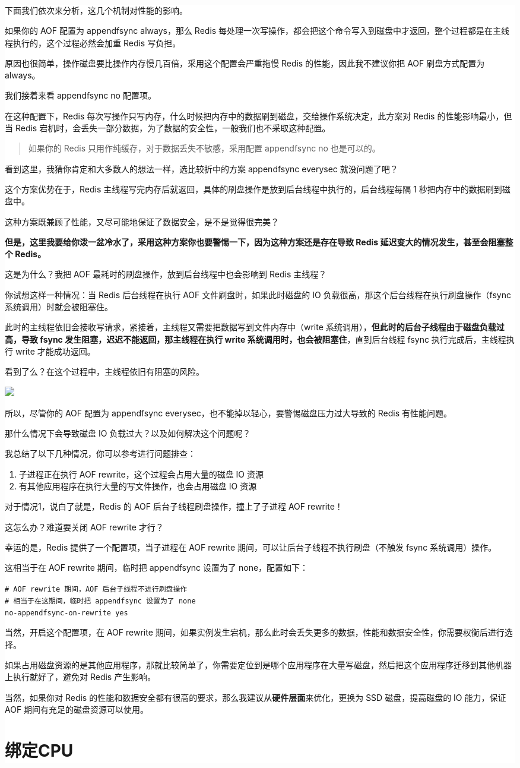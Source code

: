 下面我们依次来分析，这几个机制对性能的影响。

如果你的 AOF 配置为 appendfsync always，那么 Redis 每处理一次写操作，都会把这个命令写入到磁盘中才返回，整个过程都是在主线程执行的，这个过程必然会加重 Redis 写负担。

原因也很简单，操作磁盘要比操作内存慢几百倍，采用这个配置会严重拖慢 Redis 的性能，因此我不建议你把 AOF 刷盘方式配置为 always。

我们接着来看 appendfsync no 配置项。

在这种配置下，Redis 每次写操作只写内存，什么时候把内存中的数据刷到磁盘，交给操作系统决定，此方案对 Redis 的性能影响最小，但当 Redis 宕机时，会丢失一部分数据，为了数据的安全性，一般我们也不采取这种配置。

> 如果你的 Redis 只用作纯缓存，对于数据丢失不敏感，采用配置 appendfsync no 也是可以的。

看到这里，我猜你肯定和大多数人的想法一样，选比较折中的方案 appendfsync everysec 就没问题了吧？

这个方案优势在于，Redis 主线程写完内存后就返回，具体的刷盘操作是放到后台线程中执行的，后台线程每隔 1 秒把内存中的数据刷到磁盘中。

这种方案既兼顾了性能，又尽可能地保证了数据安全，是不是觉得很完美？

**但是，这里我要给你泼一盆冷水了，采用这种方案你也要警惕一下，因为这种方案还是存在导致 Redis 延迟变大的情况发生，甚至会阻塞整个 Redis。**

这是为什么？我把 AOF 最耗时的刷盘操作，放到后台线程中也会影响到 Redis 主线程？

你试想这样一种情况：当 Redis 后台线程在执行 AOF 文件刷盘时，如果此时磁盘的 IO 负载很高，那这个后台线程在执行刷盘操作（fsync系统调用）时就会被阻塞住。

此时的主线程依旧会接收写请求，紧接着，主线程又需要把数据写到文件内存中（write 系统调用），**但此时的后台子线程由于磁盘负载过高，导致 fsync 发生阻塞，迟迟不能返回，那主线程在执行 write 系统调用时，也会被阻塞住**，直到后台线程 fsync 执行完成后，主线程执行 write 才能成功返回。

看到了么？在这个过程中，主线程依旧有阻塞的风险。

![](https://image.fyxemmmm.cn/blog/images/redisslow-7.jpg)

所以，尽管你的 AOF 配置为 appendfsync everysec，也不能掉以轻心，要警惕磁盘压力过大导致的 Redis 有性能问题。

那什么情况下会导致磁盘 IO 负载过大？以及如何解决这个问题呢？

我总结了以下几种情况，你可以参考进行问题排查：

1. 子进程正在执行 AOF rewrite，这个过程会占用大量的磁盘 IO 资源
2. 有其他应用程序在执行大量的写文件操作，也会占用磁盘 IO 资源

对于情况1，说白了就是，Redis 的 AOF 后台子线程刷盘操作，撞上了子进程 AOF rewrite！

这怎么办？难道要关闭 AOF rewrite 才行？

幸运的是，Redis 提供了一个配置项，当子进程在 AOF rewrite 期间，可以让后台子线程不执行刷盘（不触发 fsync 系统调用）操作。

这相当于在 AOF rewrite 期间，临时把 appendfsync 设置为了 none，配置如下：

```
# AOF rewrite 期间，AOF 后台子线程不进行刷盘操作
# 相当于在这期间，临时把 appendfsync 设置为了 none
no-appendfsync-on-rewrite yes
```

当然，开启这个配置项，在 AOF rewrite 期间，如果实例发生宕机，那么此时会丢失更多的数据，性能和数据安全性，你需要权衡后进行选择。

如果占用磁盘资源的是其他应用程序，那就比较简单了，你需要定位到是哪个应用程序在大量写磁盘，然后把这个应用程序迁移到其他机器上执行就好了，避免对 Redis 产生影响。

当然，如果你对 Redis 的性能和数据安全都有很高的要求，那么我建议从**硬件层面**来优化，更换为 SSD 磁盘，提高磁盘的 IO 能力，保证 AOF 期间有充足的磁盘资源可以使用。

# 绑定CPU
